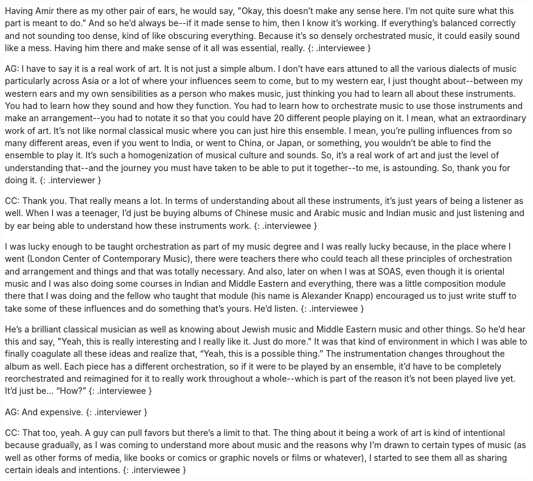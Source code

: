 Having Amir there as my other pair of ears, he would say, "Okay, this doesn’t make any sense here. I’m not quite sure what this part is meant to do." And so he’d always be--if it made sense to him, then I know it’s working. If everything’s balanced correctly and not sounding too dense, kind of like obscuring everything. Because it’s so densely orchestrated music, it could easily sound like a mess. <span class="important">Having him there and make sense of it all was essential, really.</span>
{: .interviewee }

AG: I have to say it is a real work of art. It is not just a simple album. I don’t have ears attuned to all the various dialects of music particularly across Asia or a lot of where your influences seem to come, but to my western ear, I just thought about--between my western ears and my own sensibilities as a person who makes music, just thinking you had to learn all about these instruments. You had to learn how they sound and how they function. You had to learn how to orchestrate music to use those instruments and make an arrangement--you had to notate it so that you could have 20 different people playing on it. I mean, what an extraordinary work of art. It’s not like normal classical music where you can just hire this ensemble. I mean, you’re pulling influences from so many different areas, even if you went to India, or went to China, or Japan, or something, you wouldn’t be able to find the ensemble to play it. It’s such a homogenization of musical culture and sounds. So, it’s a real work of art and just the level of understanding that--and the journey you must have taken to be able to put it together--to me, is astounding. So, thank you for doing it.
{: .interviewer }

CC: Thank you. That really means a lot. In terms of understanding about all these instruments, it’s just years of being a listener as well. When I was a teenager, I’d just be buying albums of Chinese music and Arabic music and Indian music and just listening and by ear being able to understand how these instruments work.
{: .interviewee }

I was lucky enough to be taught orchestration as part of my music degree and I was really lucky because, in the place where I went (London Center of Contemporary Music), there were teachers there who could teach all these principles of orchestration and arrangement and things and that was totally necessary. And also, later on when I was at SOAS, even though it is oriental music and I was also doing some courses in Indian and Middle Eastern and everything, there was a little composition module there that I was doing and the fellow who taught that module (his name is Alexander Knapp) encouraged us to just write stuff to take some of these influences and do something that’s yours. He’d listen.
{: .interviewee }

He’s a brilliant classical musician as well as knowing about Jewish music and Middle Eastern music and other things. So he’d hear this and say, "Yeah, this is really interesting and I really like it. Just do more." It was that kind of environment in which I was able to finally coagulate all these ideas and realize that, “Yeah, this is a possible thing.” The instrumentation changes throughout the album as well. Each piece has a different orchestration, so if it were to be played by an ensemble, it’d have to be completely reorchestrated and reimagined for it to really work throughout a whole--which is part of the reason it’s not been played live yet. It’d just be... “How?”
{: .interviewee }

AG: And expensive.
{: .interviewer }

CC: That too, yeah. A guy can pull favors but there’s a limit to that. <span class="important">The thing about it being a work of art is kind of intentional</span> because gradually, as I was coming to understand more about music and the reasons why I’m drawn to certain types of music (as well as other forms of media, like books or comics or graphic novels or films or whatever), <span class="important">I started to see them all as sharing certain ideals and intentions.</span>
{: .interviewee }
